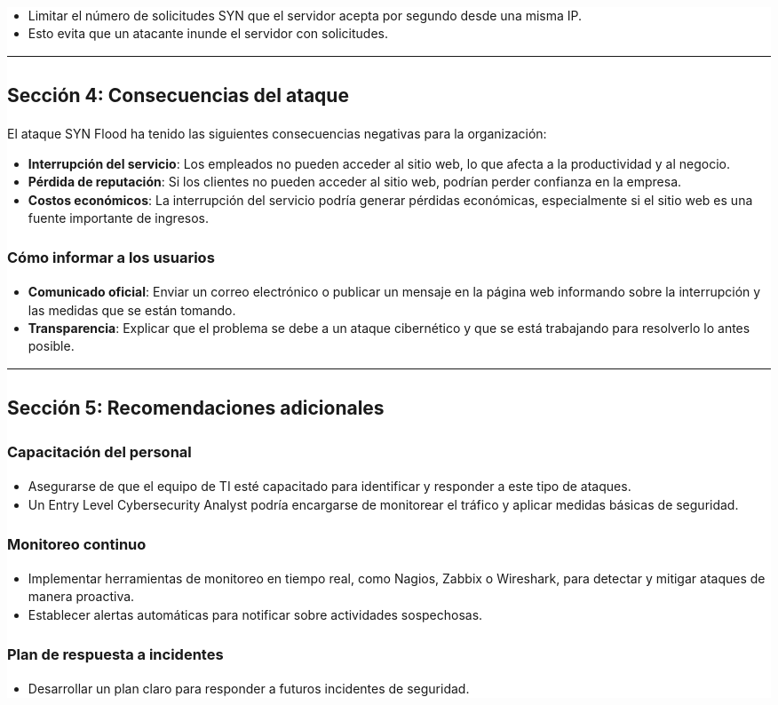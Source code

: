 - Limitar el número de solicitudes SYN que el servidor acepta por segundo desde una misma IP.
- Esto evita que un atacante inunde el servidor con solicitudes.

---

## Sección 4: Consecuencias del ataque

El ataque SYN Flood ha tenido las siguientes consecuencias negativas para la organización:

- **Interrupción del servicio**: Los empleados no pueden acceder al sitio web, lo que afecta a la productividad y al negocio.
- **Pérdida de reputación**: Si los clientes no pueden acceder al sitio web, podrían perder confianza en la empresa.
- **Costos económicos**: La interrupción del servicio podría generar pérdidas económicas, especialmente si el sitio web es una fuente importante de ingresos.

### Cómo informar a los usuarios

- **Comunicado oficial**: Enviar un correo electrónico o publicar un mensaje en la página web informando sobre la interrupción y las medidas que se están tomando.
- **Transparencia**: Explicar que el problema se debe a un ataque cibernético y que se está trabajando para resolverlo lo antes posible.

---

## Sección 5: Recomendaciones adicionales

### Capacitación del personal

- Asegurarse de que el equipo de TI esté capacitado para identificar y responder a este tipo de ataques.
- Un Entry Level Cybersecurity Analyst podría encargarse de monitorear el tráfico y aplicar medidas básicas de seguridad.

### Monitoreo continuo

- Implementar herramientas de monitoreo en tiempo real, como Nagios, Zabbix o Wireshark, para detectar y mitigar ataques de manera proactiva.
- Establecer alertas automáticas para notificar sobre actividades sospechosas.

### Plan de respuesta a incidentes

- Desarrollar un plan claro para responder a futuros incidentes de seguridad.


